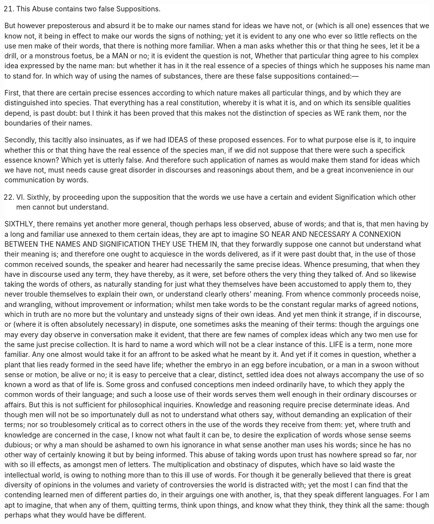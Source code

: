 21. This Abuse contains two false Suppositions.

But however preposterous and absurd it be to make our names stand for ideas we have not, or (which is all one) essences that we know not, it being in effect to make our words the signs of nothing; yet it is evident to any one who ever so little reflects on the use men make of their words, that there is nothing more familiar. When a man asks whether this or that thing he sees, let it be a drill, or a monstrous foetus, be a MAN or no; it is evident the question is not, Whether that particular thing agree to his complex idea expressed by the name man: but whether it has in it the real essence of a species of things which he supposes his name man to stand for. In which way of using the names of substances, there are these false suppositions contained:—

First, that there are certain precise essences according to which nature makes all particular things, and by which they are distinguished into species. That everything has a real constitution, whereby it is what it is, and on which its sensible qualities depend, is past doubt: but I think it has been proved that this makes not the distinction of species as WE rank them, nor the boundaries of their names.

Secondly, this tacitly also insinuates, as if we had IDEAS of these proposed essences. For to what purpose else is it, to inquire whether this or that thing have the real essence of the species man, if we did not suppose that there were such a specifick essence known? Which yet is utterly false. And therefore such application of names as would make them stand for ideas which we have not, must needs cause great disorder in discourses and reasonings about them, and be a great inconvenience in our communication by words.

22. VI. Sixthly, by proceeding upon the supposition that the words we use have a certain and evident Signification which other men cannot but understand.

SIXTHLY, there remains yet another more general, though perhaps less observed, abuse of words; and that is, that men having by a long and familiar use annexed to them certain ideas, they are apt to imagine SO NEAR AND NECESSARY A CONNEXION BETWEEN THE NAMES AND SIGNIFICATION THEY USE THEM IN, that they forwardly suppose one cannot but understand what their meaning is; and therefore one ought to acquiesce in the words delivered, as if it were past doubt that, in the use of those common received sounds, the speaker and hearer had necessarily the same precise ideas. Whence presuming, that when they have in discourse used any term, they have thereby, as it were, set before others the very thing they talked of. And so likewise taking the words of others, as naturally standing for just what they themselves have been accustomed to apply them to, they never trouble themselves to explain their own, or understand clearly others' meaning. From whence commonly proceeds noise, and wrangling, without improvement or information; whilst men take words to be the constant regular marks of agreed notions, which in truth are no more but the voluntary and unsteady signs of their own ideas. And yet men think it strange, if in discourse, or (where it is often absolutely necessary) in dispute, one sometimes asks the meaning of their terms: though the arguings one may every day observe in conversation make it evident, that there are few names of complex ideas which any two men use for the same just precise collection. It is hard to name a word which will not be a clear instance of this. LIFE is a term, none more familiar. Any one almost would take it for an affront to be asked what he meant by it. And yet if it comes in question, whether a plant that lies ready formed in the seed have life; whether the embryo in an egg before incubation, or a man in a swoon without sense or motion, be alive or no; it is easy to perceive that a clear, distinct, settled idea does not always accompany the use of so known a word as that of life is. Some gross and confused conceptions men indeed ordinarily have, to which they apply the common words of their language; and such a loose use of their words serves them well enough in their ordinary discourses or affairs. But this is not sufficient for philosophical inquiries. Knowledge and reasoning require precise determinate ideas. And though men will not be so importunately dull as not to understand what others say, without demanding an explication of their terms; nor so troublesomely critical as to correct others in the use of the words they receive from them: yet, where truth and knowledge are concerned in the case, I know not what fault it can be, to desire the explication of words whose sense seems dubious; or why a man should be ashamed to own his ignorance in what sense another man uses his words; since he has no other way of certainly knowing it but by being informed. This abuse of taking words upon trust has nowhere spread so far, nor with so ill effects, as amongst men of letters. The multiplication and obstinacy of disputes, which have so laid waste the intellectual world, is owing to nothing more than to this ill use of words. For though it be generally believed that there is great diversity of opinions in the volumes and variety of controversies the world is distracted with; yet the most I can find that the contending learned men of different parties do, in their arguings one with another, is, that they speak different languages. For I am apt to imagine, that when any of them, quitting terms, think upon things, and know what they think, they think all the same: though perhaps what they would have be different.
